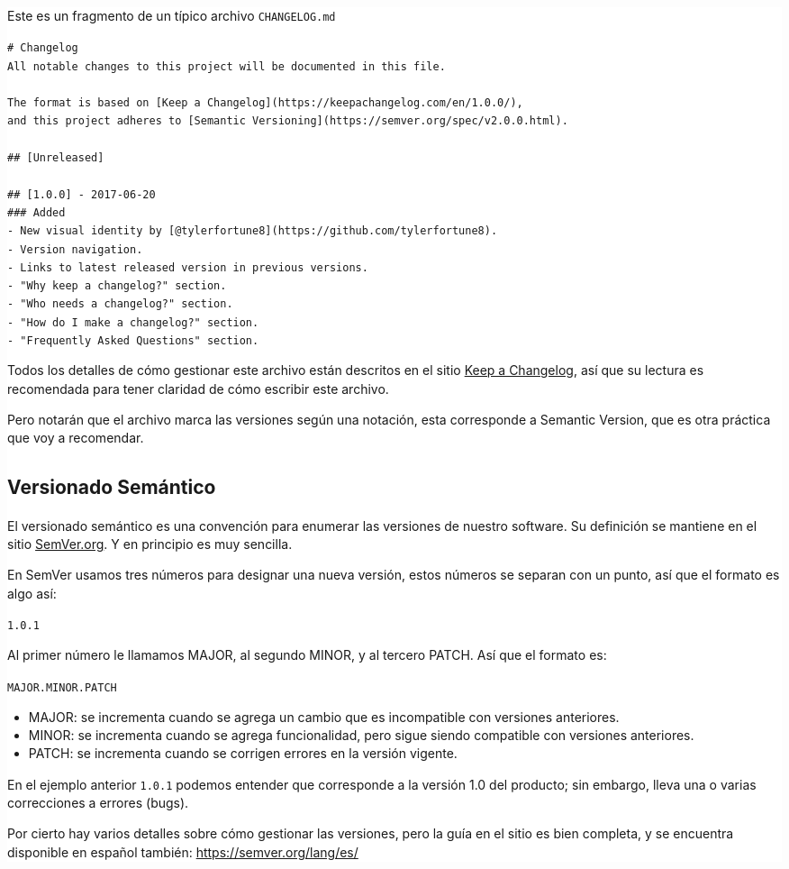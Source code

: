 Este es un fragmento de un típico archivo `CHANGELOG.md`

    # Changelog
    All notable changes to this project will be documented in this file.

    The format is based on [Keep a Changelog](https://keepachangelog.com/en/1.0.0/),
    and this project adheres to [Semantic Versioning](https://semver.org/spec/v2.0.0.html).

    ## [Unreleased]

    ## [1.0.0] - 2017-06-20
    ### Added
    - New visual identity by [@tylerfortune8](https://github.com/tylerfortune8).
    - Version navigation.
    - Links to latest released version in previous versions.
    - "Why keep a changelog?" section.
    - "Who needs a changelog?" section.
    - "How do I make a changelog?" section.
    - "Frequently Asked Questions" section.

Todos los detalles de cómo gestionar este archivo están descritos en el sitio [Keep a Changelog](https://keepachangelog.com/en/1.0.0/),
así que su lectura es recomendada para tener claridad de cómo escribir este archivo.

Pero notarán que el archivo marca las versiones según una notación, esta corresponde a Semantic Version, que es otra práctica que  voy a recomendar.

## Versionado Semántico

El versionado semántico es una convención para enumerar las versiones de nuestro software.
Su definición se mantiene en el sitio [SemVer.org](https://semver.org). Y en principio es muy sencilla.

En SemVer usamos tres números para designar una nueva versión, estos números se separan con un punto, así que el formato es algo así:

    1.0.1

Al primer número le llamamos MAJOR, al segundo MINOR, y al tercero PATCH. Así que el formato es:

    MAJOR.MINOR.PATCH

- MAJOR: se incrementa cuando se agrega un cambio que es incompatible con versiones anteriores.
- MINOR: se incrementa cuando se agrega funcionalidad, pero sigue siendo compatible con versiones anteriores.
- PATCH: se incrementa cuando se corrigen errores en la versión vigente.

En el ejemplo anterior `1.0.1` podemos entender que corresponde a la versión 1.0 del producto; sin embargo, lleva una o varias correcciones a errores (bugs).

Por cierto hay varios detalles sobre cómo gestionar las versiones, pero la guía en el sitio es bien completa, y se encuentra  disponible en español también: <https://semver.org/lang/es/>


[^1]: Está disponible en varios idiomas, este es el enlace a la documentación en español: <https://keepachangelog.com/es-ES/1.0.0/>
[^2]: Acá he incluido la frase `Closes #45`, que es muy útil si usas los [issues de GitHub](https://guides.github.com/features/issues/)